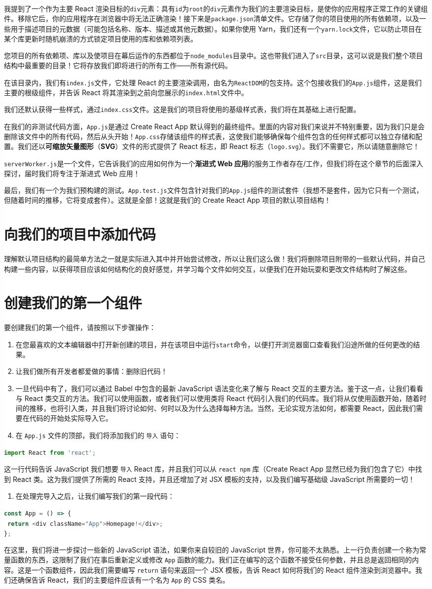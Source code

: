 我提到了一个作为主要 React 渲染目标的`div`元素：具有`id`为`root`的`div`元素作为我们的主要渲染目标，是使你的应用程序正常工作的关键组件。移除它后，你的应用程序在浏览器中将无法正确渲染！接下来是`package.json`清单文件。它存储了你的项目使用的所有依赖项，以及一些用于描述项目的元数据（可能包括名称、版本、描述或其他元数据）。如果你使用 Yarn，我们还有一个`yarn.lock`文件，它以防止项目在某个库更新时随机崩溃的方式锁定项目使用的库和依赖项列表。

您项目的所有依赖项、库以及使项目在幕后运作的东西都位于`node_modules`目录中。这也带我们进入了`src`目录，这可以说是我们整个项目结构中最重要的目录！它将存放我们即将进行的所有工作——所有源代码。

在该目录内，我们有`index.js`文件，它处理 React 的主要渲染调用，由名为`ReactDOM`的包支持。这个包接收我们的`App.js`组件，这是我们主要的根级组件，并告诉 React 将其渲染到之前向您展示的`index.html`文件中。

我们还默认获得一些样式，通过`index.css`文件。这是我们的项目将使用的基级样式表，我们将在其基础上进行配置。

在我们的非测试代码方面，`App.js`是通过 Create React App 默认得到的最终组件。里面的内容对我们来说并不特别重要，因为我们只是会删除该文件中的所有代码，然后从头开始！`App.css`存储该组件的样式表，这使我们能够确保每个组件包含的任何样式都可以独立存储和配置。我们还以**可缩放矢量图形**（**SVG**）文件的形式提供了 React 标志，即 React 标志（`logo.svg`）。我们不需要它，所以请随意删除它！

`serverWorker.js`是一个文件，它告诉我们的应用如何作为一个**渐进式 Web 应用**的服务工作者存在/工作，但我们将在这个章节的后面深入探讨，届时我们将专注于渐进式 Web 应用！

最后，我们有一个为我们预构建的测试。`App.test.js`文件包含针对我们的`App.js`组件的测试套件（我想不是套件，因为它只有一个测试，但随着时间的推移，它将变成套件）。这就是全部！这就是我们的 Create React App 项目的默认项目结构！

# 向我们的项目中添加代码

理解默认项目结构的最简单方法之一就是实际进入其中并开始尝试修改，所以让我们这么做！我们将删除项目附带的一些默认代码，并自己构建一些内容，以获得项目应该如何结构化的良好感觉，并学习每个文件如何交互，以便我们在开始玩耍和更改文件结构时了解这些。

# 创建我们的第一个组件

要创建我们的第一个组件，请按照以下步骤操作：

1.  在您最喜欢的文本编辑器中打开新创建的项目，并在该项目中运行`start`命令，以便打开浏览器窗口查看我们沿途所做的任何更改的结果。

1.  让我们做所有开发者都爱做的事情：删除旧代码！

1.  一旦代码中有了，我们可以通过 Babel 中包含的最新 JavaScript 语法变化来了解与 React 交互的主要方法。鉴于这一点，让我们看看与 React 类交互的方法。我们可以使用函数，或者我们可以使用类将 React 代码引入我们的代码库。我们将从仅使用函数开始，随着时间的推移，也将引入类，并且我们将讨论如何、何时以及为什么选择每种方法。当然，无论实现方法如何，都需要 React，因此我们需要在代码的开始处实际导入它。

1.  在 `App.js` 文件的顶部，我们将添加我们的 `导入` 语句：

```js
import React from 'react';
```

这一行代码告诉 JavaScript 我们想要 `导入` React 库，并且我们可以从 `react npm` 库（Create React App 显然已经为我们包含了它）中找到 React 类。这为我们提供了所需的 React 支持，并且还增加了对 JSX 模板的支持，以及我们编写基础级 JavaScript 所需要的一切！

1.  在处理完导入之后，让我们编写我们的第一段代码：

```js
const App = () => {
 return <div className="App">Homepage!</div>;
};
```

在这里，我们将进一步探讨一些新的 JavaScript 语法，如果你来自较旧的 JavaScript 世界，你可能不太熟悉。上一行负责创建一个称为常量函数的东西，这限制了我们在事后重新定义或修改 `App` 函数的能力。我们正在编写的这个函数不接受任何参数，并且总是返回相同的内容。这是一个函数组件，因此我们需要编写 `return` 语句来返回一个 JSX 模板，告诉 React 如何将我们的 React 组件渲染到浏览器中。我们还确保告诉 React，我们的主要组件应该有一个名为 `App` 的 CSS 类名。
